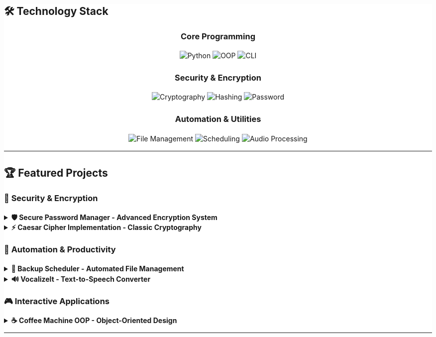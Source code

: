 
## 🛠 Technology Stack

<div align="center">

### **Core Programming**
![Python](https://img.shields.io/badge/Python-3776AB?style=flat-square&logo=python&logoColor=white)
![OOP](https://img.shields.io/badge/OOP-Principles-green?style=flat-square)
![CLI](https://img.shields.io/badge/CLI-Development-blue?style=flat-square)

### **Security & Encryption**
![Cryptography](https://img.shields.io/badge/Cryptography-FF6B6B?style=flat-square&logo=shieldcheck&logoColor=white)
![Hashing](https://img.shields.io/badge/Hashing-4ECDC4?style=flat-square)
![Password](https://img.shields.io/badge/Password_Security-45B7D1?style=flat-square)

### **Automation & Utilities**
![File Management](https://img.shields.io/badge/File_Management-96CEB4?style=flat-square)
![Scheduling](https://img.shields.io/badge/Task_Scheduling-FFEAA7?style=flat-square)
![Audio Processing](https://img.shields.io/badge/Audio_Processing-DDA0DD?style=flat-square)

</div>

---

## 🏆 Featured Projects

### 🔐 **Security & Encryption**

<details><summary><strong>🛡️ Secure Password Manager - Advanced Encryption System</strong></summary></details>

<details><summary><strong>⚡ Caesar Cipher Implementation - Classic Cryptography</strong></summary></details>

### 🚀 **Automation & Productivity**

<details><summary><strong>📅 Backup Scheduler - Automated File Management</strong></summary></details>

<details><summary><strong>🔊 VocalizeIt - Text-to-Speech Converter</strong></summary></details>

### 🎮 **Interactive Applications**

<details><summary><strong>☕ Coffee Machine OOP - Object-Oriented Design</strong></summary></details>

---
